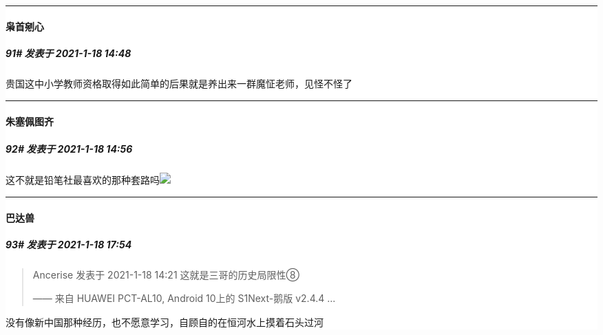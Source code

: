 





*****

####  枭首剜心  
##### 91#       发表于 2021-1-18 14:48




贵国这中小学教师资格取得如此简单的后果就是养出来一群魔怔老师，见怪不怪了







*****

####  朱塞佩图齐  
##### 92#       发表于 2021-1-18 14:56




这不就是铅笔社最喜欢的那种套路吗<img src="https://static.saraba1st.com/image/smiley/face2017/037.png" referrerpolicy="no-referrer">







*****

####  巴达兽  
##### 93#       发表于 2021-1-18 17:54



<blockquote>Ancerise 发表于 2021-1-18 14:21
这就是三哥的历史局限性⑧


—— 来自 HUAWEI PCT-AL10, Android 10上的 S1Next-鹅版 v2.4.4 ...</blockquote>
没有像新中国那种经历，也不愿意学习，自顾自的在恒河水上摸着石头过河





                                              